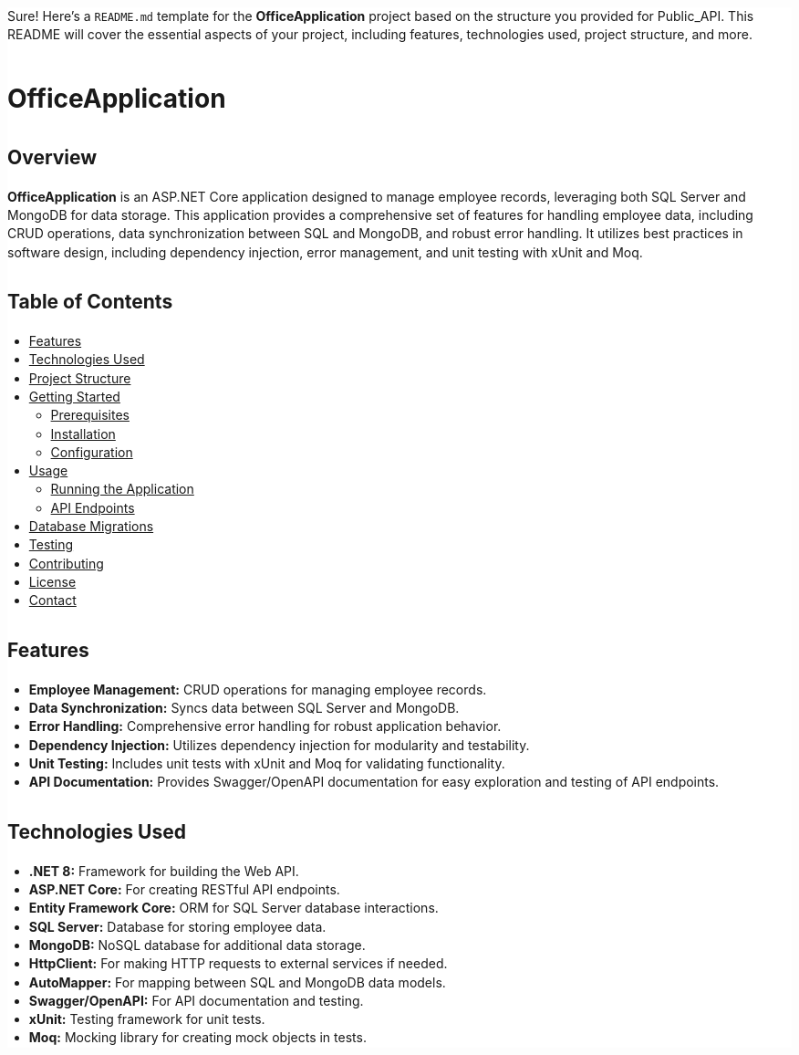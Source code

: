 Sure! Here’s a `README.md` template for the **OfficeApplication** project based on the structure you provided for Public_API. This README will cover the essential aspects of your project, including features, technologies used, project structure, and more.

# OfficeApplication

## Overview

**OfficeApplication** is an ASP.NET Core application designed to manage employee records, leveraging both SQL Server and MongoDB for data storage. This application provides a comprehensive set of features for handling employee data, including CRUD operations, data synchronization between SQL and MongoDB, and robust error handling. It utilizes best practices in software design, including dependency injection, error management, and unit testing with xUnit and Moq.

## Table of Contents

- [Features](#features)
- [Technologies Used](#technologies-used)
- [Project Structure](#project-structure)
- [Getting Started](#getting-started)
  - [Prerequisites](#prerequisites)
  - [Installation](#installation)
  - [Configuration](#configuration)
- [Usage](#usage)
  - [Running the Application](#running-the-application)
  - [API Endpoints](#api-endpoints)
- [Database Migrations](#database-migrations)
- [Testing](#testing)
- [Contributing](#contributing)
- [License](#license)
- [Contact](#contact)

## Features

- **Employee Management:** CRUD operations for managing employee records.
- **Data Synchronization:** Syncs data between SQL Server and MongoDB.
- **Error Handling:** Comprehensive error handling for robust application behavior.
- **Dependency Injection:** Utilizes dependency injection for modularity and testability.
- **Unit Testing:** Includes unit tests with xUnit and Moq for validating functionality.
- **API Documentation:** Provides Swagger/OpenAPI documentation for easy exploration and testing of API endpoints.

## Technologies Used

- **.NET 8:** Framework for building the Web API.
- **ASP.NET Core:** For creating RESTful API endpoints.
- **Entity Framework Core:** ORM for SQL Server database interactions.
- **SQL Server:** Database for storing employee data.
- **MongoDB:** NoSQL database for additional data storage.
- **HttpClient:** For making HTTP requests to external services if needed.
- **AutoMapper:** For mapping between SQL and MongoDB data models.
- **Swagger/OpenAPI:** For API documentation and testing.
- **xUnit:** Testing framework for unit tests.
- **Moq:** Mocking library for creating mock objects in tests.
